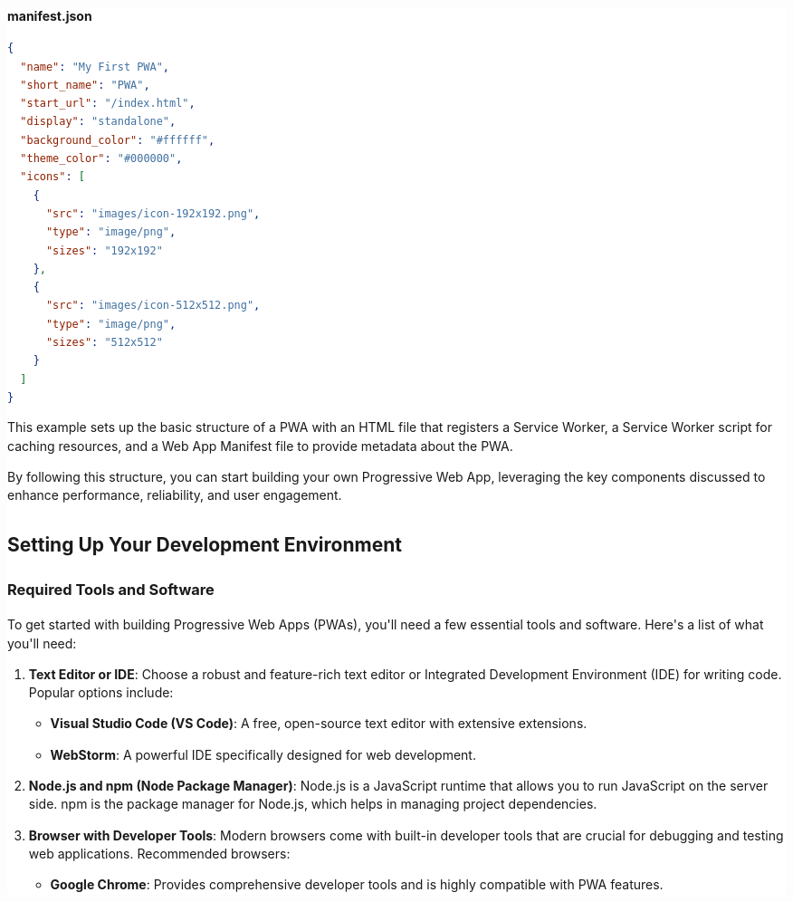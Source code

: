 **manifest.json**

```json
{
  "name": "My First PWA",
  "short_name": "PWA",
  "start_url": "/index.html",
  "display": "standalone",
  "background_color": "#ffffff",
  "theme_color": "#000000",
  "icons": [
    {
      "src": "images/icon-192x192.png",
      "type": "image/png",
      "sizes": "192x192"
    },
    {
      "src": "images/icon-512x512.png",
      "type": "image/png",
      "sizes": "512x512"
    }
  ]
}
```

This example sets up the basic structure of a PWA with an HTML file that registers a Service Worker, a Service Worker script for caching resources, and a Web App Manifest file to provide metadata about the PWA.

By following this structure, you can start building your own Progressive Web App, leveraging the key components discussed to enhance performance, reliability, and user engagement.

## Setting Up Your Development Environment

### Required Tools and Software

To get started with building Progressive Web Apps (PWAs), you'll need a few essential tools and software. Here's a list of what you'll need:

1. **Text Editor or IDE**: Choose a robust and feature-rich text editor or Integrated Development Environment (IDE) for writing code. Popular options include:

   - **Visual Studio Code (VS Code)**: A free, open-source text editor with extensive extensions.

   - **WebStorm**: A powerful IDE specifically designed for web development.

2. **Node.js and npm (Node Package Manager)**: Node.js is a JavaScript runtime that allows you to run JavaScript on the server side. npm is the package manager for Node.js, which helps in managing project dependencies.

3. **Browser with Developer Tools**: Modern browsers come with built-in developer tools that are crucial for debugging and testing web applications. Recommended browsers:

   - **Google Chrome**: Provides comprehensive developer tools and is highly compatible with PWA features.
